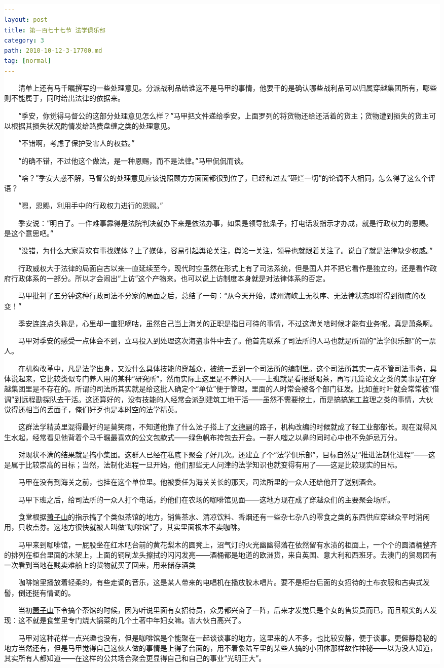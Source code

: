 ```yaml
---
layout: post
title: 第一百七十七节 法学俱乐部
category: 3
path: 2010-10-12-3-17700.md
tag: [normal]
---
```


　　清单上还有马千瞩撰写的一些处理意见。分派战利品给谁这不是马甲的事情，他要干的是确认哪些战利品可以归属穿越集团所有，哪些则不能属于，同时给出法律的依据来。

　　“季安，你觉得马督公的这部分处理意见怎么样？”马甲把文件递给季安。上面罗列的将货物还给还活着的货主；货物遭到损失的货主可以根据其损失状况酌情发给路费盘缠之类的处理意见。

　　“不错啊，考虑了保护受害人的权益。”

　　“的确不错，不过他这个做法，是一种恩赐，而不是法律。”马甲侃侃而谈。

　　“啥？”季安大惑不解，马督公的处理意见应该说照顾方方面面都很到位了，已经和过去“砸烂一切”的论调不大相同，怎么得了这么个评语？

　　“嗯，恩赐，利用手中的行政权力进行的恩赐。”

　　季安说：“明白了。一件难事靠得是法院判决就办下来是依法办事，如果是领导批条子，打电话发指示才办成，就是行政权力的恩赐。是这个意思吧。”

　　“没错，为什么大家喜欢有事找媒体？上了媒体，容易引起舆论关注，舆论一关注，领导也就跟着关注了。说白了就是法律缺少权威。”

　　行政威权大于法律的局面自古以来一直延续至今，现代时空虽然在形式上有了司法系统，但是国人并不把它看作是独立的，还是看作政府行政体系的一部分。所以才会闹出“上访”这个产物来。也可以说上访制度本身就是对法律体系的否定。

　　马甲批判了五分钟这种行政司法不分家的局面之后，总结了一句：“从今天开始，琼州海峡上无秩序、无法律状态即将得到彻底的改变！”

　　季安连连点头称是，心里却一直犯嘀咕，虽然自己当上海关的正职是指日可待的事情，不过这海关啥时候才能有业务呢。真是萧条啊。

　　马甲对季安的感受一点体会不到，立马投入到处理这次海盗事件中去了。他首先联系了司法所的人马也就是所谓的“法学俱乐部”的一票人。

　　在机构改革中，凡是法学出身，又没什么具体技能的穿越众，被统一丢到一个司法所的编制里。这个司法所其实一点不管司法事务，具体说起来，它比较类似专门养人用的某种“研究所”，然而实际上这里是不养闲人——上班就是看报纸喝茶，再写几篇论文之类的美事是在穿越集团里是不存在的。所谓的司法所其实就是给这批人确定个“单位”便于管理。里面的人时常会被各个部门征发。比如董时叶就会常常被“借调”到远程勘探队去干活。这还算好的，没有技能的人经常会派到建筑工地干活——虽然不需要挖土，而是搞搞施工监理之类的事情，大伙觉得还相当的丢面子，俺们好歹也是本时空的法学精英。

　　这群法学精英里混得最好的是莫笑雨，不知道他靠了什么法子搭上了[文德嗣][y002]的路子，机构改编的时候就成了轻工业部部长。现在混得风生水起，经常看见他背着个马千瞩最喜欢的公文包款式——绿色帆布挎包去开会。一群人嗤之以鼻的同时心中也不免妒忌万分。

　　对现状不满的结果就是搞小集团。这群人已经在私底下聚会了好几次。还建立了个“法学俱乐部”，目标自然是“推进法制化进程”——这是属于比较崇高的目标；当然，法制化进程一旦开始，他们那些无人问津的法学知识也就变得有用了——这是比较现实的目标。

　　马甲在没有到海关之前，也挂在这个单位里。他被委任为海关关长的那天，司法所里的一众人还给他开了送别酒会。

　　马甲下班之后，给司法所的一众人打个电话，约他们在农场的咖啡馆见面——这地方现在成了穿越众们的主要聚会场所。

　　食堂根据[萧子山][y001]的指示搞了个类似茶馆的地方，销售茶水、清凉饮料、香烟还有一些杂七杂八的零食之类的东西供应穿越众平时消闲用，只收点券。这地方很快就被人叫做“咖啡馆”了，其实里面根本不卖咖啡。

　　马甲来到咖啡馆，一屁股坐在红木吧台前的黄花梨木的圆凳上，沼气灯的火光幽幽得落在依然留有水渍的柜面上，一个个的圆酒桶整齐的排列在柜台里面的木架上，上面的铜制龙头擦拭的闪闪发亮——酒桶都是地道的欧洲货，来自英国、意大利和西班牙。去澳门的贸易团有一次看到当地在贱卖难船上的货物就买了回来，用来储存酒类

　　咖啡馆里播放着轻柔的，有些走调的音乐，这是某人带来的电唱机在播放胶木唱片。要不是柜台后面的女招待的土布衣服和古典式发髻，倒还挺有情调的。

　　当初[萧子山][y001]下令搞个茶馆的时候，因为听说里面有女招待员，众男都兴奋了一阵，后来才发觉只是个女的售货员而已，而且眼尖的人发现：这不就是食堂里专门烧大锅菜的几个土著中年妇女嘛。害大伙白高兴了。

　　马甲对这种花样一点兴趣也没有，但是咖啡馆是个能聚在一起谈谈事的地方，这里来的人不多，也比较安静，便于谈事。更僻静隐秘的地方当然还有，但是马甲觉得自己这伙人做的事情是上得了台面的，用不着象陆军里的某些人搞的小团体那样故作神秘——以为没人知道，其实所有人都知道——在这样的公共场合聚会更显得自己和自己的事业“光明正大”。


[y001]: /characters/y001 "萧子山"
[y002]: /characters/y002 "文德嗣"